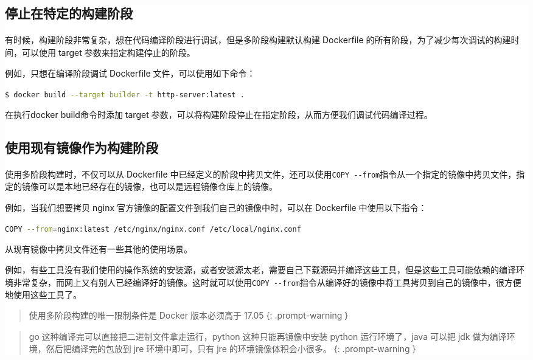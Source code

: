 ## 停止在特定的构建阶段

有时候，构建阶段非常复杂，想在代码编译阶段进行调试，但是多阶段构建默认构建 Dockerfile 的所有阶段，为了减少每次调试的构建时间，可以使用 target 参数来指定构建停止的阶段。

例如，只想在编译阶段调试 Dockerfile 文件，可以使用如下命令：
```bash
$ docker build --target builder -t http-server:latest .
```
在执行docker build命令时添加 target 参数，可以将构建阶段停止在指定阶段，从而方便我们调试代码编译过程。

## 使用现有镜像作为构建阶段

使用多阶段构建时，不仅可以从 Dockerfile 中已经定义的阶段中拷贝文件，还可以使用`COPY --from`指令从一个指定的镜像中拷贝文件，指定的镜像可以是本地已经存在的镜像，也可以是远程镜像仓库上的镜像。

例如，当我们想要拷贝 nginx 官方镜像的配置文件到我们自己的镜像中时，可以在 Dockerfile 中使用以下指令：
```bash
COPY --from=nginx:latest /etc/nginx/nginx.conf /etc/local/nginx.conf
```
从现有镜像中拷贝文件还有一些其他的使用场景。

例如，有些工具没有我们使用的操作系统的安装源，或者安装源太老，需要自己下载源码并编译这些工具，但是这些工具可能依赖的编译环境非常复杂，而网上又有别人已经编译好的镜像。这时就可以使用`COPY --from`指令从编译好的镜像中将工具拷贝到自己的镜像中，很方便地使用这些工具了。


> 使用多阶段构建的唯一限制条件是 Docker 版本必须高于 17.05
{: .prompt-warning }


> go 这种编译完可以直接把二进制文件拿走运行，python 这种只能再镜像中安装 python 运行环境了，java 可以把 jdk 做为编译环境，然后把编译完的包放到 jre 环境中即可，只有 jre 的环境镜像体积会小很多。
{: .prompt-warning }
